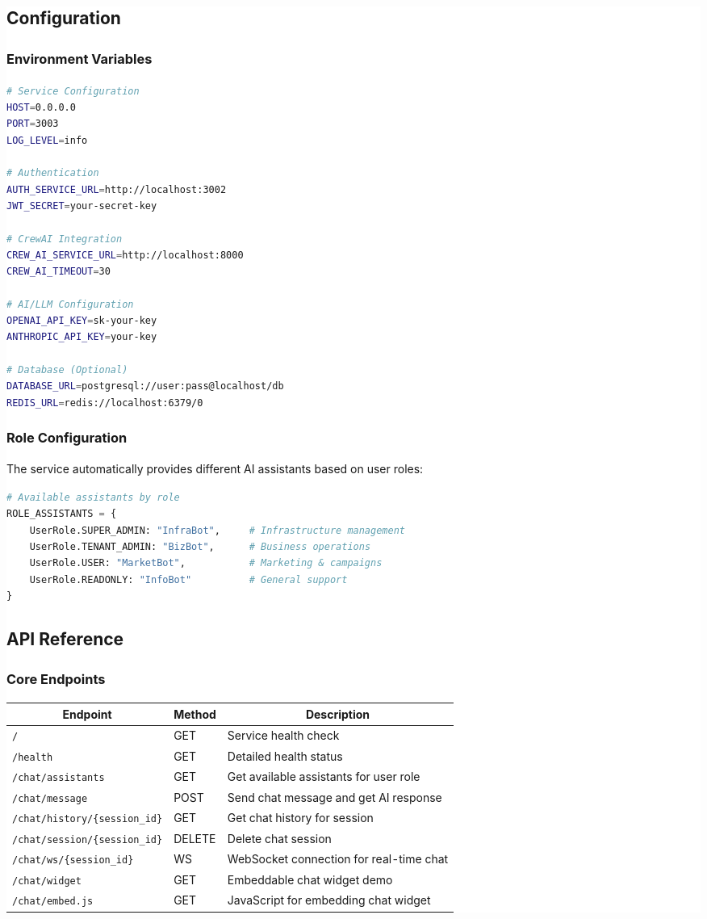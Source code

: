 ## Configuration

### Environment Variables

```bash
# Service Configuration
HOST=0.0.0.0
PORT=3003
LOG_LEVEL=info

# Authentication
AUTH_SERVICE_URL=http://localhost:3002
JWT_SECRET=your-secret-key

# CrewAI Integration
CREW_AI_SERVICE_URL=http://localhost:8000
CREW_AI_TIMEOUT=30

# AI/LLM Configuration
OPENAI_API_KEY=sk-your-key
ANTHROPIC_API_KEY=your-key

# Database (Optional)
DATABASE_URL=postgresql://user:pass@localhost/db
REDIS_URL=redis://localhost:6379/0
```

### Role Configuration

The service automatically provides different AI assistants based on user roles:

```python
# Available assistants by role
ROLE_ASSISTANTS = {
    UserRole.SUPER_ADMIN: "InfraBot",     # Infrastructure management
    UserRole.TENANT_ADMIN: "BizBot",      # Business operations  
    UserRole.USER: "MarketBot",           # Marketing & campaigns
    UserRole.READONLY: "InfoBot"          # General support
}
```

## API Reference

### Core Endpoints

| Endpoint | Method | Description |
|----------|--------|-------------|
| `/` | GET | Service health check |
| `/health` | GET | Detailed health status |
| `/chat/assistants` | GET | Get available assistants for user role |
| `/chat/message` | POST | Send chat message and get AI response |
| `/chat/history/{session_id}` | GET | Get chat history for session |
| `/chat/session/{session_id}` | DELETE | Delete chat session |
| `/chat/ws/{session_id}` | WS | WebSocket connection for real-time chat |
| `/chat/widget` | GET | Embeddable chat widget demo |
| `/chat/embed.js` | GET | JavaScript for embedding chat widget |
